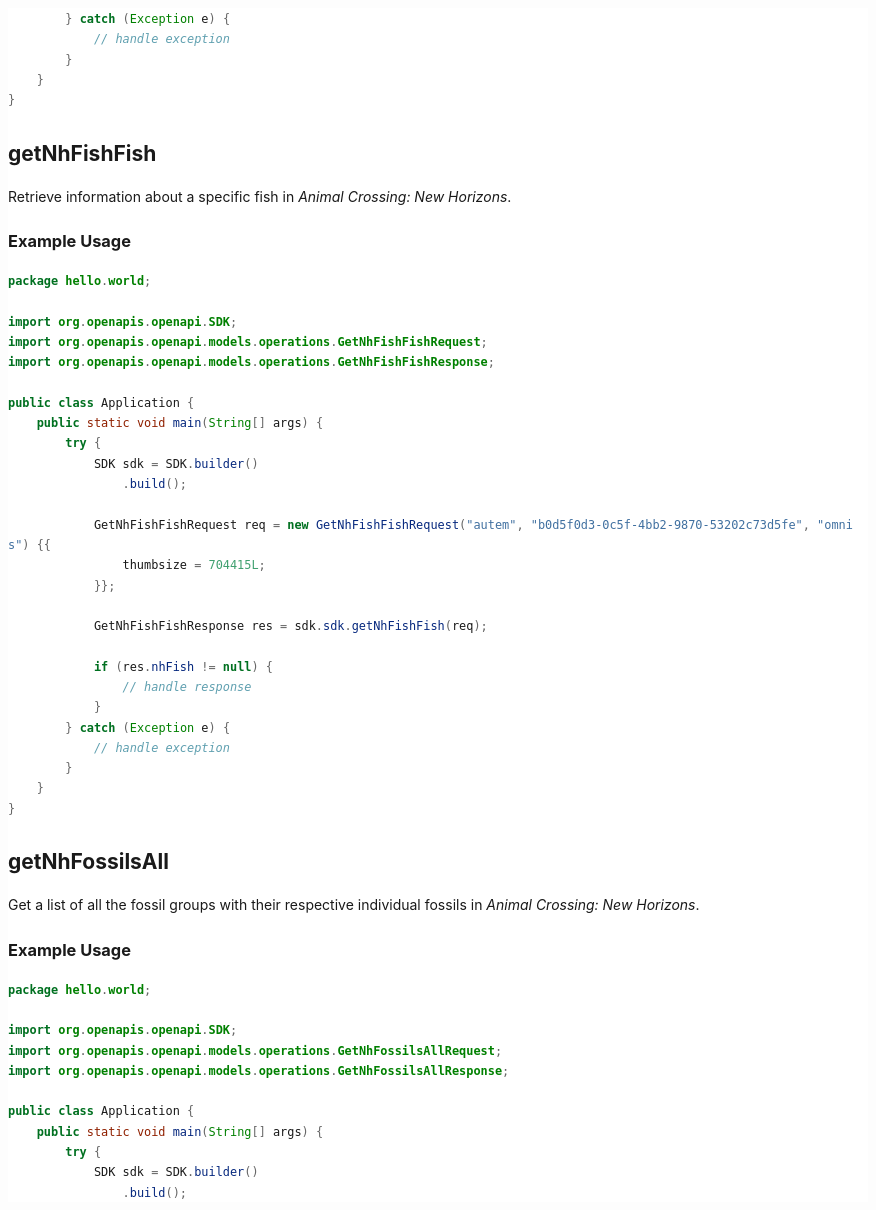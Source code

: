 ```java
        } catch (Exception e) {
            // handle exception
        }
    }
}
```

## getNhFishFish

Retrieve information about a specific fish in *Animal Crossing: New Horizons*.

### Example Usage

```java
package hello.world;

import org.openapis.openapi.SDK;
import org.openapis.openapi.models.operations.GetNhFishFishRequest;
import org.openapis.openapi.models.operations.GetNhFishFishResponse;

public class Application {
    public static void main(String[] args) {
        try {
            SDK sdk = SDK.builder()
                .build();

            GetNhFishFishRequest req = new GetNhFishFishRequest("autem", "b0d5f0d3-0c5f-4bb2-9870-53202c73d5fe", "omnis") {{
                thumbsize = 704415L;
            }};            

            GetNhFishFishResponse res = sdk.sdk.getNhFishFish(req);

            if (res.nhFish != null) {
                // handle response
            }
        } catch (Exception e) {
            // handle exception
        }
    }
}
```

## getNhFossilsAll

Get a list of all the fossil groups with their respective individual fossils in *Animal Crossing: New Horizons*.

### Example Usage

```java
package hello.world;

import org.openapis.openapi.SDK;
import org.openapis.openapi.models.operations.GetNhFossilsAllRequest;
import org.openapis.openapi.models.operations.GetNhFossilsAllResponse;

public class Application {
    public static void main(String[] args) {
        try {
            SDK sdk = SDK.builder()
                .build();

```